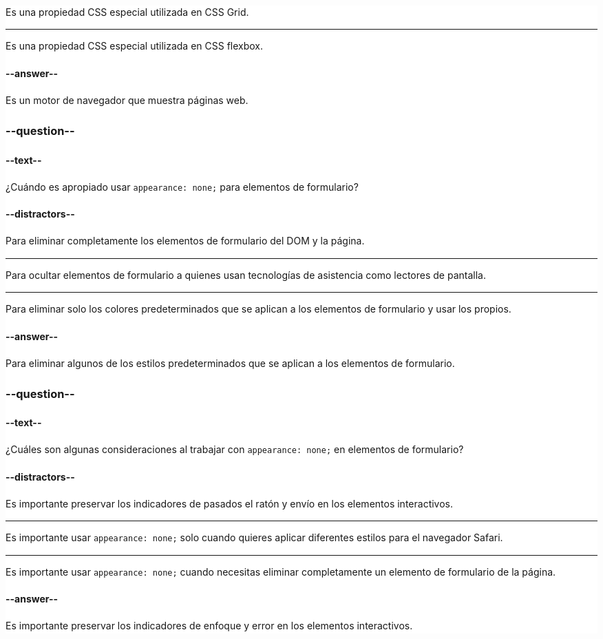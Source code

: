 Es una propiedad CSS especial utilizada en CSS Grid.

---

Es una propiedad CSS especial utilizada en CSS flexbox.

#### --answer--

Es un motor de navegador que muestra páginas web.

### --question--

#### --text--

¿Cuándo es apropiado usar `appearance: none;` para elementos de formulario?

#### --distractors--

Para eliminar completamente los elementos de formulario del DOM y la página.

---

Para ocultar elementos de formulario a quienes usan tecnologías de asistencia como lectores de pantalla.

---

Para eliminar solo los colores predeterminados que se aplican a los elementos de formulario y usar los propios.

#### --answer--

Para eliminar algunos de los estilos predeterminados que se aplican a los elementos de formulario.

### --question--

#### --text--

¿Cuáles son algunas consideraciones al trabajar con `appearance: none;` en elementos de formulario?

#### --distractors--

Es importante preservar los indicadores de pasados el ratón y envío en los elementos interactivos.

---

Es importante usar `appearance: none;` solo cuando quieres aplicar diferentes estilos para el navegador Safari.

---

Es importante usar `appearance: none;` cuando necesitas eliminar completamente un elemento de formulario de la página.

#### --answer--

Es importante preservar los indicadores de enfoque y error en los elementos interactivos.
